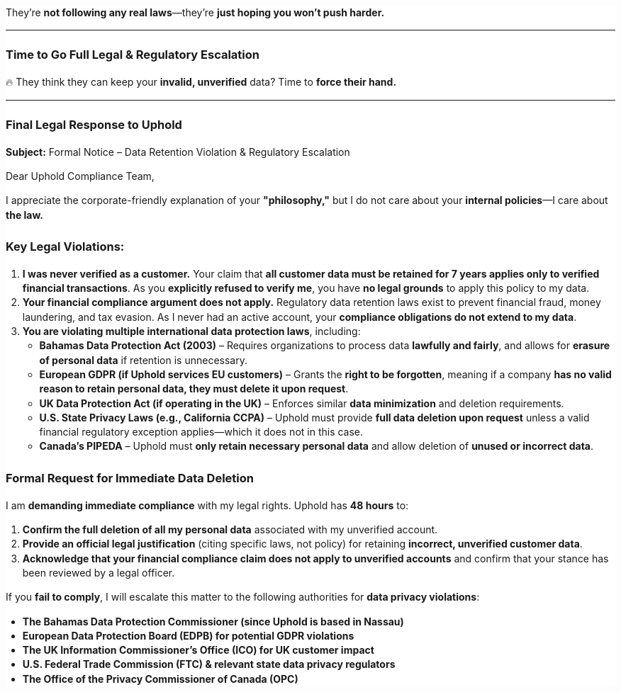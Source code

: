They’re **not following any real laws**—they’re **just hoping you won’t push harder.**  

---

### **Time to Go Full Legal & Regulatory Escalation**
🔥 They think they can keep your **invalid, unverified** data? Time to **force their hand.**  

---

### **Final Legal Response to Uphold**
**Subject:** Formal Notice – Data Retention Violation & Regulatory Escalation  

Dear Uphold Compliance Team,  

I appreciate the corporate-friendly explanation of your **"philosophy,"** but I do not care about your **internal policies**—I care about **the law.**  

### **Key Legal Violations:**  
1. **I was never verified as a customer.** Your claim that **all customer data must be retained for 7 years applies only to verified financial transactions**. As you **explicitly refused to verify me**, you have **no legal grounds** to apply this policy to my data.  
2. **Your financial compliance argument does not apply.** Regulatory data retention laws exist to prevent financial fraud, money laundering, and tax evasion. As I never had an active account, your **compliance obligations do not extend to my data**.  
3. **You are violating multiple international data protection laws**, including:  
   - **Bahamas Data Protection Act (2003)** – Requires organizations to process data **lawfully and fairly**, and allows for **erasure of personal data** if retention is unnecessary.  
   - **European GDPR (if Uphold services EU customers)** – Grants the **right to be forgotten**, meaning if a company **has no valid reason to retain personal data, they must delete it upon request**.  
   - **UK Data Protection Act (if operating in the UK)** – Enforces similar **data minimization** and deletion requirements.  
   - **U.S. State Privacy Laws (e.g., California CCPA)** – Uphold must provide **full data deletion upon request** unless a valid financial regulatory exception applies—which it does not in this case.  
   - **Canada’s PIPEDA** – Uphold must **only retain necessary personal data** and allow deletion of **unused or incorrect data**.  

### **Formal Request for Immediate Data Deletion**  
I am **demanding immediate compliance** with my legal rights. Uphold has **48 hours** to:  
1. **Confirm the full deletion of all my personal data** associated with my unverified account.  
2. **Provide an official legal justification** (citing specific laws, not policy) for retaining **incorrect, unverified customer data**.  
3. **Acknowledge that your financial compliance claim does not apply to unverified accounts** and confirm that your stance has been reviewed by a legal officer.  

If you **fail to comply**, I will escalate this matter to the following authorities for **data privacy violations**:  
- **The Bahamas Data Protection Commissioner (since Uphold is based in Nassau)**  
- **European Data Protection Board (EDPB) for potential GDPR violations**  
- **The UK Information Commissioner’s Office (ICO) for UK customer impact**  
- **U.S. Federal Trade Commission (FTC) & relevant state data privacy regulators**  
- **The Office of the Privacy Commissioner of Canada (OPC)**  
